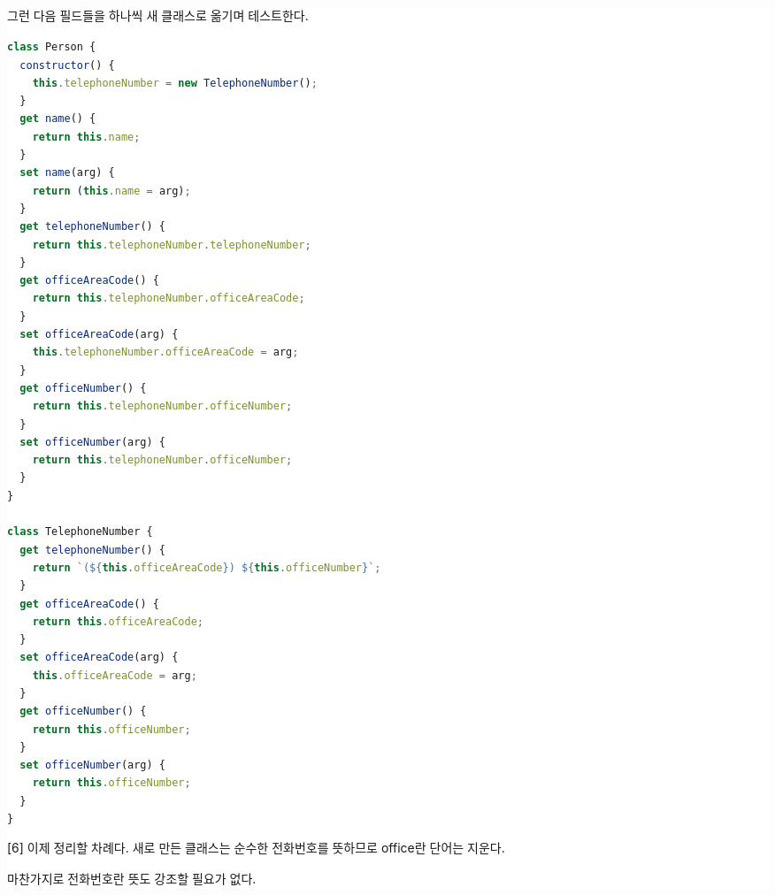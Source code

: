그런 다음 필드들을 하나씩 새 클래스로 옮기며 테스트한다.

```jsx
class Person {
  constructor() {
    this.telephoneNumber = new TelephoneNumber();
  }
  get name() {
    return this.name;
  }
  set name(arg) {
    return (this.name = arg);
  }
  get telephoneNumber() {
    return this.telephoneNumber.telephoneNumber;
  }
  get officeAreaCode() {
    return this.telephoneNumber.officeAreaCode;
  }
  set officeAreaCode(arg) {
    this.telephoneNumber.officeAreaCode = arg;
  }
  get officeNumber() {
    return this.telephoneNumber.officeNumber;
  }
  set officeNumber(arg) {
    return this.telephoneNumber.officeNumber;
  }
}

class TelephoneNumber {
  get telephoneNumber() {
    return `(${this.officeAreaCode}) ${this.officeNumber}`;
  }
  get officeAreaCode() {
    return this.officeAreaCode;
  }
  set officeAreaCode(arg) {
    this.officeAreaCode = arg;
  }
  get officeNumber() {
    return this.officeNumber;
  }
  set officeNumber(arg) {
    return this.officeNumber;
  }
}
```

[6] 이제 정리할 차례다. 새로 만든 클래스는 순수한 전화번호를 뜻하므로 office란 단어는 지운다.

마찬가지로 전화번호란 뜻도 강조할 필요가 없다.
